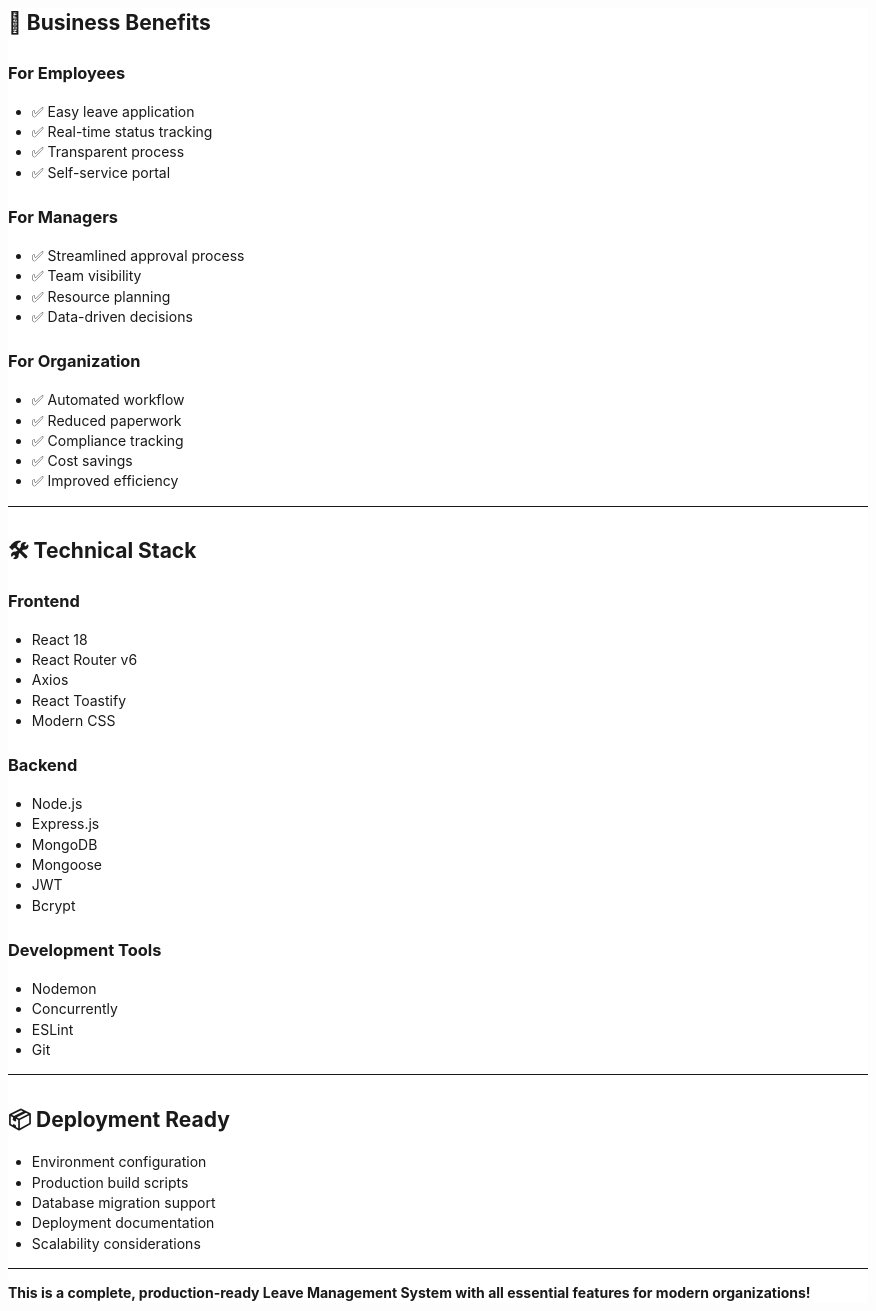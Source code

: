 ## 🎯 Business Benefits

### For Employees
- ✅ Easy leave application
- ✅ Real-time status tracking
- ✅ Transparent process
- ✅ Self-service portal

### For Managers
- ✅ Streamlined approval process
- ✅ Team visibility
- ✅ Resource planning
- ✅ Data-driven decisions

### For Organization
- ✅ Automated workflow
- ✅ Reduced paperwork
- ✅ Compliance tracking
- ✅ Cost savings
- ✅ Improved efficiency

---

## 🛠️ Technical Stack

### Frontend
- React 18
- React Router v6
- Axios
- React Toastify
- Modern CSS

### Backend
- Node.js
- Express.js
- MongoDB
- Mongoose
- JWT
- Bcrypt

### Development Tools
- Nodemon
- Concurrently
- ESLint
- Git

---

## 📦 Deployment Ready

- Environment configuration
- Production build scripts
- Database migration support
- Deployment documentation
- Scalability considerations

---

**This is a complete, production-ready Leave Management System with all essential features for modern organizations!**
